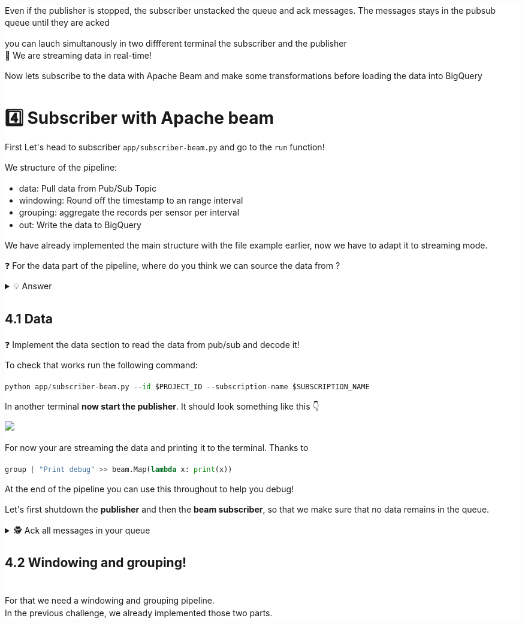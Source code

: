 Even if the publisher is stopped, the subscriber unstacked the queue and ack messages. The messages stays in the pubsub queue until they are acked

you can lauch simultanously in two diffferent terminal the subscriber and the publisher<br>
💪 We are streaming data in real-time!

Now lets subscribe to the data with Apache Beam and make some transformations before loading the data into BigQuery

# 4️⃣ Subscriber with Apache beam

First Let's head to subscriber `app/subscriber-beam.py` and go to the `run` function!

We structure of the pipeline:

- data: Pull data from Pub/Sub Topic
- windowing: Round off the timestamp to an range interval
- grouping: aggregate the records per sensor per interval
- out: Write the data to BigQuery

We have already implemented the main structure with the file example earlier, now we have to adapt it to streaming mode.

❓ For the data part of the pipeline, where do you think we can source the data from ?

<details><summary markdown='span'>💡 Answer</summary></details>

## 4.1 Data

❓ Implement the data section to read the data from pub/sub and decode it!

To check that works run the following command:
```python
python app/subscriber-beam.py --id $PROJECT_ID --subscription-name $SUBSCRIPTION_NAME
```
In another terminal **now start the publisher**. It should look something like this 👇

<img src="https://wagon-public-datasets.s3.amazonaws.com/data-engineering/W3D4/data-streaming-1.png">

For now your are streaming the data and printing it to the terminal. Thanks to

```python
group | "Print debug" >> beam.Map(lambda x: print(x))
```

At the end of the pipeline you can use this throughout to help you debug!

Let's first shutdown the **publisher** and then the **beam subscriber**, so that we make sure that no data remains in the queue.

<details><summary markdown='span'>🕵️ Ack all messages in your queue</summary></details>


## 4.2 Windowing and grouping!
<br>
For that we need a windowing and grouping pipeline.<br>
In the previous challenge, we already implemented those two parts.<br>
